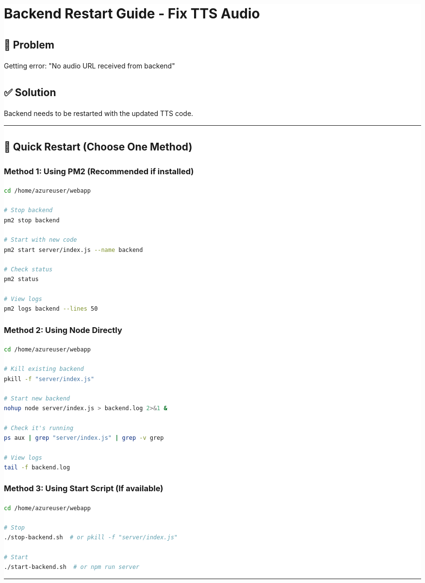 # Backend Restart Guide - Fix TTS Audio

## 🎯 Problem
Getting error: "No audio URL received from backend"

## ✅ Solution
Backend needs to be restarted with the updated TTS code.

---

## 🚀 Quick Restart (Choose One Method)

### Method 1: Using PM2 (Recommended if installed)
```bash
cd /home/azureuser/webapp

# Stop backend
pm2 stop backend

# Start with new code
pm2 start server/index.js --name backend

# Check status
pm2 status

# View logs
pm2 logs backend --lines 50
```

### Method 2: Using Node Directly
```bash
cd /home/azureuser/webapp

# Kill existing backend
pkill -f "server/index.js"

# Start new backend
nohup node server/index.js > backend.log 2>&1 &

# Check it's running
ps aux | grep "server/index.js" | grep -v grep

# View logs
tail -f backend.log
```

### Method 3: Using Start Script (If available)
```bash
cd /home/azureuser/webapp

# Stop
./stop-backend.sh  # or pkill -f "server/index.js"

# Start
./start-backend.sh  # or npm run server
```

---